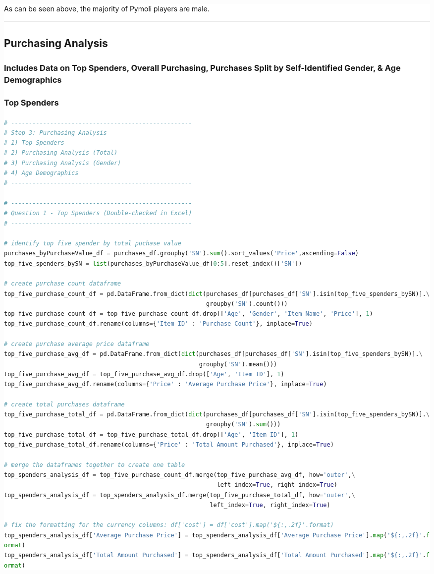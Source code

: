 
As can be seen above, the majority of Pymoli players are male.

--------------------------------------------------------------------------------------------------------------------------------------------------------------------------------------------------------------------------------------------
## Purchasing Analysis
### Includes Data on Top Spenders, Overall Purchasing, Purchases Split by Self-Identified Gender, & Age Demographics

### Top Spenders


```python
# ---------------------------------------------------
# Step 3: Purchasing Analysis
# 1) Top Spenders
# 2) Purchasing Analysis (Total)
# 3) Purchasing Analysis (Gender)
# 4) Age Demographics
# ---------------------------------------------------

# ---------------------------------------------------
# Question 1 - Top Spenders (Double-checked in Excel)
# ---------------------------------------------------

# identify top five spender by total puchase value
purchases_byPurchaseValue_df = purchases_df.groupby('SN').sum().sort_values('Price',ascending=False)
top_five_spenders_bySN = list(purchases_byPurchaseValue_df[0:5].reset_index()['SN'])

# create purchase count dataframe
top_five_purchase_count_df = pd.DataFrame.from_dict(dict(purchases_df[purchases_df['SN'].isin(top_five_spenders_bySN)].\
                                                         groupby('SN').count()))
top_five_purchase_count_df = top_five_purchase_count_df.drop(['Age', 'Gender', 'Item Name', 'Price'], 1)
top_five_purchase_count_df.rename(columns={'Item ID' : 'Purchase Count'}, inplace=True)

# create purchase average price dataframe
top_five_purchase_avg_df = pd.DataFrame.from_dict(dict(purchases_df[purchases_df['SN'].isin(top_five_spenders_bySN)].\
                                                       groupby('SN').mean()))
top_five_purchase_avg_df = top_five_purchase_avg_df.drop(['Age', 'Item ID'], 1)
top_five_purchase_avg_df.rename(columns={'Price' : 'Average Purchase Price'}, inplace=True)

# create total purchases dataframe
top_five_purchase_total_df = pd.DataFrame.from_dict(dict(purchases_df[purchases_df['SN'].isin(top_five_spenders_bySN)].\
                                                         groupby('SN').sum()))
top_five_purchase_total_df = top_five_purchase_total_df.drop(['Age', 'Item ID'], 1)
top_five_purchase_total_df.rename(columns={'Price' : 'Total Amount Purchased'}, inplace=True)

# merge the dataframes together to create one table
top_spenders_analysis_df = top_five_purchase_count_df.merge(top_five_purchase_avg_df, how='outer',\
                                                            left_index=True, right_index=True)
top_spenders_analysis_df = top_spenders_analysis_df.merge(top_five_purchase_total_df, how='outer',\
                                                          left_index=True, right_index=True)

# fix the formatting for the currency columns: df['cost'] = df['cost'].map('${:,.2f}'.format)
top_spenders_analysis_df['Average Purchase Price'] = top_spenders_analysis_df['Average Purchase Price'].map('${:,.2f}'.format)
top_spenders_analysis_df['Total Amount Purchased'] = top_spenders_analysis_df['Total Amount Purchased'].map('${:,.2f}'.format)

```